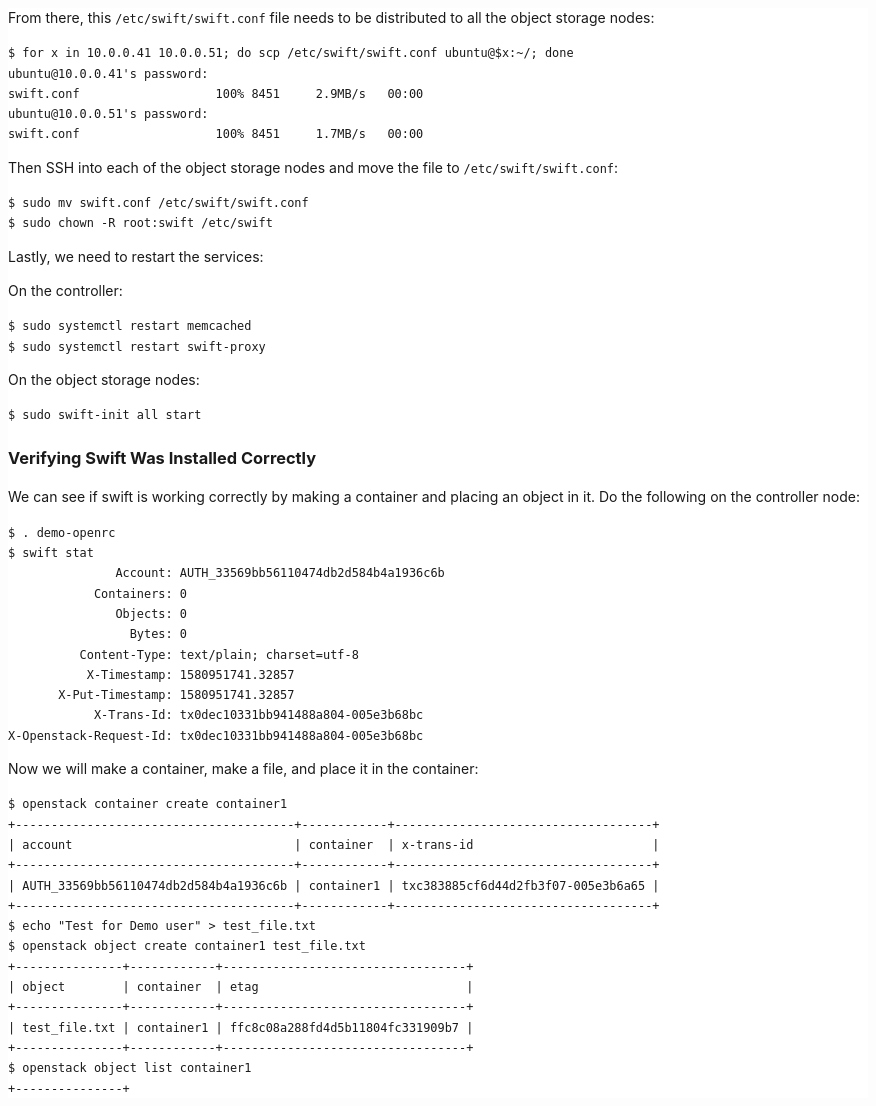 From there, this `/etc/swift/swift.conf` file needs to be distributed to all the
object storage nodes:

```
$ for x in 10.0.0.41 10.0.0.51; do scp /etc/swift/swift.conf ubuntu@$x:~/; done
ubuntu@10.0.0.41's password: 
swift.conf                   100% 8451     2.9MB/s   00:00    
ubuntu@10.0.0.51's password: 
swift.conf                   100% 8451     1.7MB/s   00:00
```

Then SSH into each of the object storage nodes and move the file to 
`/etc/swift/swift.conf`:

```
$ sudo mv swift.conf /etc/swift/swift.conf
$ sudo chown -R root:swift /etc/swift
```

Lastly, we need to restart the services:

On the controller:

```
$ sudo systemctl restart memcached
$ sudo systemctl restart swift-proxy
```

On the object storage nodes:

```
$ sudo swift-init all start
```

### Verifying Swift Was Installed Correctly

We can see if swift is working correctly by making a container and placing
an object in it. Do the following on the controller node:

```
$ . demo-openrc
$ swift stat
               Account: AUTH_33569bb56110474db2d584b4a1936c6b
            Containers: 0
               Objects: 0
                 Bytes: 0
          Content-Type: text/plain; charset=utf-8
           X-Timestamp: 1580951741.32857
       X-Put-Timestamp: 1580951741.32857
            X-Trans-Id: tx0dec10331bb941488a804-005e3b68bc
X-Openstack-Request-Id: tx0dec10331bb941488a804-005e3b68bc
```

Now we will make a container, make a file, and place it in the container:

```
$ openstack container create container1
+---------------------------------------+------------+------------------------------------+
| account                               | container  | x-trans-id                         |
+---------------------------------------+------------+------------------------------------+
| AUTH_33569bb56110474db2d584b4a1936c6b | container1 | txc383885cf6d44d2fb3f07-005e3b6a65 |
+---------------------------------------+------------+------------------------------------+
$ echo "Test for Demo user" > test_file.txt
$ openstack object create container1 test_file.txt 
+---------------+------------+----------------------------------+
| object        | container  | etag                             |
+---------------+------------+----------------------------------+
| test_file.txt | container1 | ffc8c08a288fd4d5b11804fc331909b7 |
+---------------+------------+----------------------------------+
$ openstack object list container1
+---------------+
```